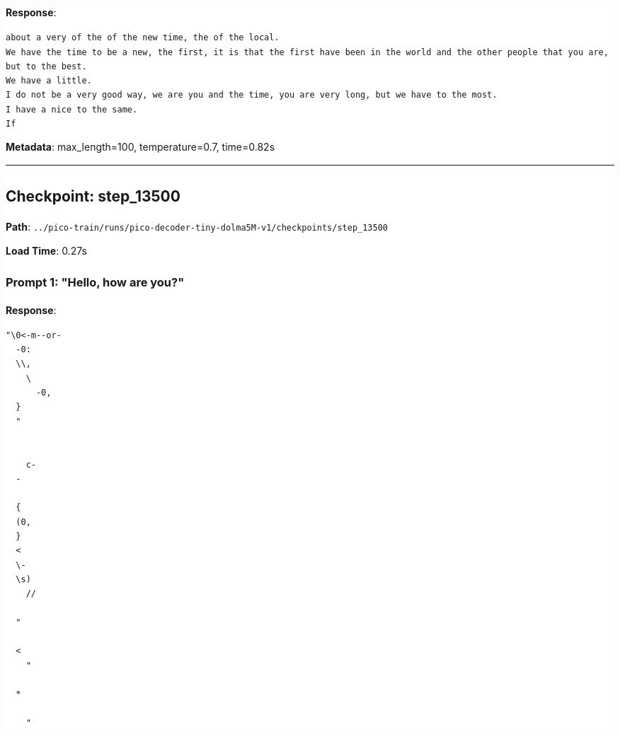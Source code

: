 **Response**:
```
about a very of the of the new time, the of the local.
We have the time to be a new, the first, it is that the first have been in the world and the other people that you are, but to the best.
We have a little.
I do not be a very good way, we are you and the time, you are very long, but we have to the most.
I have a nice to the same.
If
```

**Metadata**: max_length=100, temperature=0.7, time=0.82s

---

## Checkpoint: step_13500

**Path**: `../pico-train/runs/pico-decoder-tiny-dolma5M-v1/checkpoints/step_13500`

**Load Time**: 0.27s

### Prompt 1: "Hello, how are you?"

**Response**:
```
"\0<-m--or-
  -0:
  \\,
    \
      -0,
  }
  "
  

    c-
  -
  
  {
  (0,
  }
  <
  \-
  \s)
    //

  "

  <
    "

  *
  
    "
```
